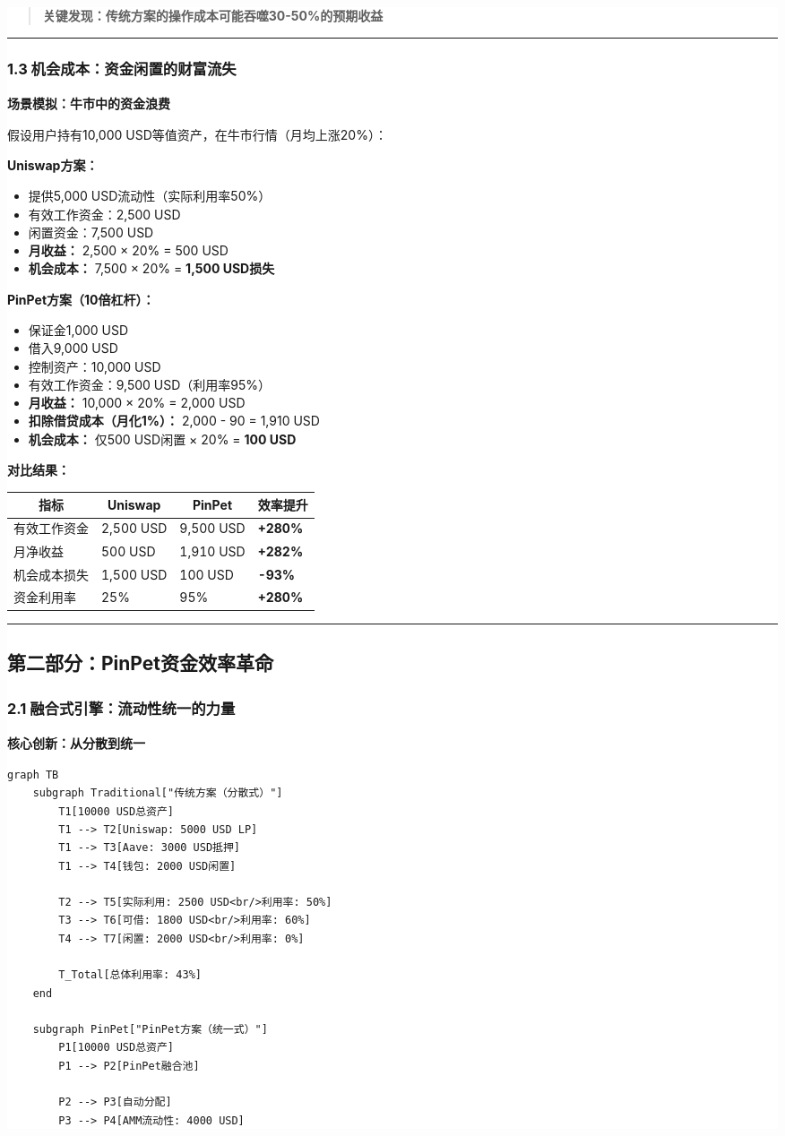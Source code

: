 > **关键发现：传统方案的操作成本可能吞噬30-50%的预期收益**

---

### 1.3 机会成本：资金闲置的财富流失

**场景模拟：牛市中的资金浪费**

假设用户持有10,000 USD等值资产，在牛市行情（月均上涨20%）：

**Uniswap方案：**
- 提供5,000 USD流动性（实际利用率50%）
- 有效工作资金：2,500 USD
- 闲置资金：7,500 USD
- **月收益：** 2,500 × 20% = 500 USD
- **机会成本：** 7,500 × 20% = **1,500 USD损失**

**PinPet方案（10倍杠杆）：**
- 保证金1,000 USD
- 借入9,000 USD
- 控制资产：10,000 USD
- 有效工作资金：9,500 USD（利用率95%）
- **月收益：** 10,000 × 20% = 2,000 USD
- **扣除借贷成本（月化1%）：** 2,000 - 90 = 1,910 USD
- **机会成本：** 仅500 USD闲置 × 20% = **100 USD**

**对比结果：**

| 指标 | Uniswap | PinPet | 效率提升 |
|-----|---------|--------|---------|
| 有效工作资金 | 2,500 USD | 9,500 USD | **+280%** |
| 月净收益 | 500 USD | 1,910 USD | **+282%** |
| 机会成本损失 | 1,500 USD | 100 USD | **-93%** |
| 资金利用率 | 25% | 95% | **+280%** |

---

## 第二部分：PinPet资金效率革命

### 2.1 融合式引擎：流动性统一的力量

**核心创新：从分散到统一**

```mermaid
graph TB
    subgraph Traditional["传统方案（分散式）"]
        T1[10000 USD总资产]
        T1 --> T2[Uniswap: 5000 USD LP]
        T1 --> T3[Aave: 3000 USD抵押]
        T1 --> T4[钱包: 2000 USD闲置]

        T2 --> T5[实际利用: 2500 USD<br/>利用率: 50%]
        T3 --> T6[可借: 1800 USD<br/>利用率: 60%]
        T4 --> T7[闲置: 2000 USD<br/>利用率: 0%]

        T_Total[总体利用率: 43%]
    end

    subgraph PinPet["PinPet方案（统一式）"]
        P1[10000 USD总资产]
        P1 --> P2[PinPet融合池]

        P2 --> P3[自动分配]
        P3 --> P4[AMM流动性: 4000 USD]
```